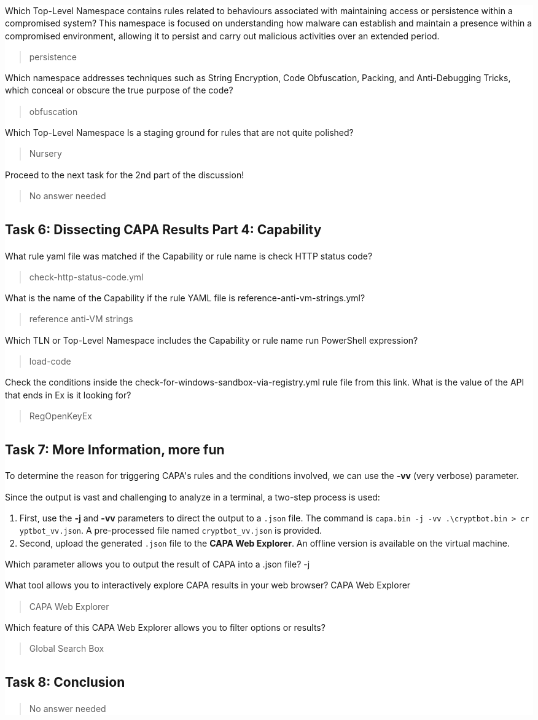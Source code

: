 Which Top-Level Namespace contains rules related to behaviours associated with maintaining access or persistence within a compromised system? This namespace is focused on understanding how malware can establish and maintain a presence within a compromised environment, allowing it to persist and carry out malicious activities over an extended period.
>persistence

Which namespace addresses techniques such as String Encryption, Code Obfuscation, Packing, and Anti-Debugging Tricks, which conceal or obscure the true purpose of the code?
>obfuscation

Which Top-Level Namespace Is a staging ground for rules that are not quite polished?
>Nursery

Proceed to the next task for the 2nd part of the discussion!
>No answer needed

## Task 6: Dissecting CAPA Results Part 4: Capability

What rule yaml file was matched if the Capability or rule name is check HTTP status code?
>check-http-status-code.yml

What is the name of the Capability if the rule YAML file is reference-anti-vm-strings.yml?
>reference anti-VM strings

Which TLN or Top-Level Namespace includes the Capability or rule name run PowerShell expression?
>load-code

Check the conditions inside the check-for-windows-sandbox-via-registry.yml rule file from this link. What is the value of the API that ends in Ex is it looking for?
>RegOpenKeyEx

## Task 7: More Information, more fun

To determine the reason for triggering CAPA's rules and the conditions involved, we can use the **-vv** (very verbose) parameter.

Since the output is vast and challenging to analyze in a terminal, a two-step process is used:

1. First, use the **-j** and **-vv** parameters to direct the output to a `.json` file. The command is `capa.bin -j -vv .\cryptbot.bin > cryptbot_vv.json`. A pre-processed file named `cryptbot_vv.json` is provided.
2. Second, upload the generated `.json` file to the **CAPA Web Explorer**. An offline version is available on the virtual machine.

Which parameter allows you to output the result of CAPA into a .json file?
-j

What tool allows you to interactively explore CAPA results in your web browser?
CAPA Web Explorer
>CAPA Web Explorer

Which feature of this CAPA Web Explorer allows you to filter options or results?
>Global Search Box

## Task 8: Conclusion

>No answer needed
